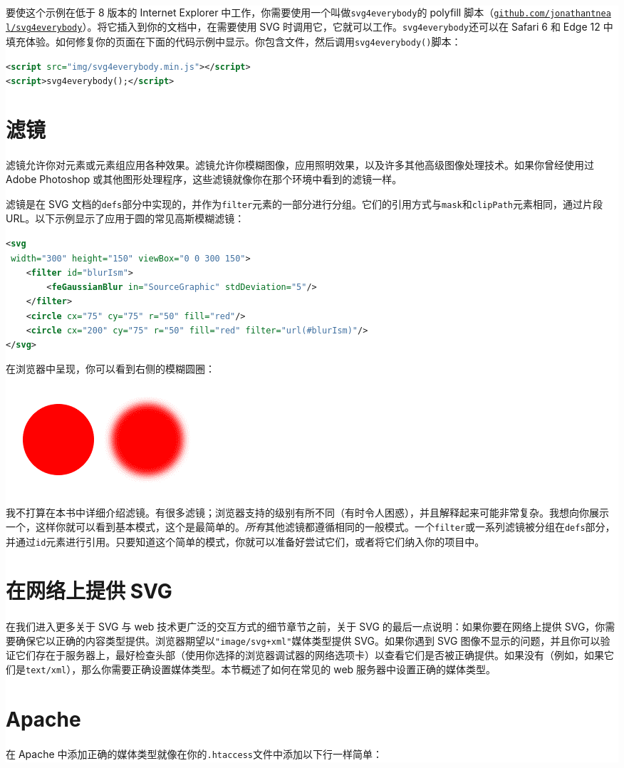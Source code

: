 要使这个示例在低于 8 版本的 Internet Explorer 中工作，你需要使用一个叫做`svg4everybody`的 polyfill 脚本（[`github.com/jonathantneal/svg4everybody`](https://github.com/jonathantneal/svg4everybody)）。将它插入到你的文档中，在需要使用 SVG 时调用它，它就可以工作。`svg4everybody`还可以在 Safari 6 和 Edge 12 中填充体验。如何修复你的页面在下面的代码示例中显示。你包含文件，然后调用`svg4everybody()`脚本：

```xml
<script src="img/svg4everybody.min.js"></script>
<script>svg4everybody();</script>
```

# 滤镜

滤镜允许你对元素或元素组应用各种效果。滤镜允许你模糊图像，应用照明效果，以及许多其他高级图像处理技术。如果你曾经使用过 Adobe Photoshop 或其他图形处理程序，这些滤镜就像你在那个环境中看到的滤镜一样。

滤镜是在 SVG 文档的`defs`部分中实现的，并作为`filter`元素的一部分进行分组。它们的引用方式与`mask`和`clipPath`元素相同，通过片段 URL。以下示例显示了应用于圆的常见高斯模糊滤镜：

```xml
<svg
 width="300" height="150" viewBox="0 0 300 150">
    <filter id="blurIsm">
        <feGaussianBlur in="SourceGraphic" stdDeviation="5"/>
    </filter>
    <circle cx="75" cy="75" r="50" fill="red"/>
    <circle cx="200" cy="75" r="50" fill="red" filter="url(#blurIsm)"/>
</svg>
```

在浏览器中呈现，你可以看到右侧的模糊圆圈：

![](img/5dc536ec-18c1-480a-b2ee-c4e4f7c6d03f.png)

我不打算在本书中详细介绍滤镜。有很多滤镜；浏览器支持的级别有所不同（有时令人困惑），并且解释起来可能非常复杂。我想向你展示一个，这样你就可以看到基本模式，这个是最简单的。*所有*其他滤镜都遵循相同的一般模式。一个`filter`或一系列滤镜被分组在`defs`部分，并通过`id`元素进行引用。只要知道这个简单的模式，你就可以准备好尝试它们，或者将它们纳入你的项目中。

# 在网络上提供 SVG

在我们进入更多关于 SVG 与 web 技术更广泛的交互方式的细节章节之前，关于 SVG 的最后一点说明：如果你要在网络上提供 SVG，你需要确保它以正确的内容类型提供。浏览器期望以`"image/svg+xml"`媒体类型提供 SVG。如果你遇到 SVG 图像不显示的问题，并且你可以验证它们存在于服务器上，最好检查头部（使用你选择的浏览器调试器的网络选项卡）以查看它们是否被正确提供。如果没有（例如，如果它们是`text/xml`），那么你需要正确设置媒体类型。本节概述了如何在常见的 web 服务器中设置正确的媒体类型。

# Apache

在 Apache 中添加正确的媒体类型就像在你的`.htaccess`文件中添加以下行一样简单：

